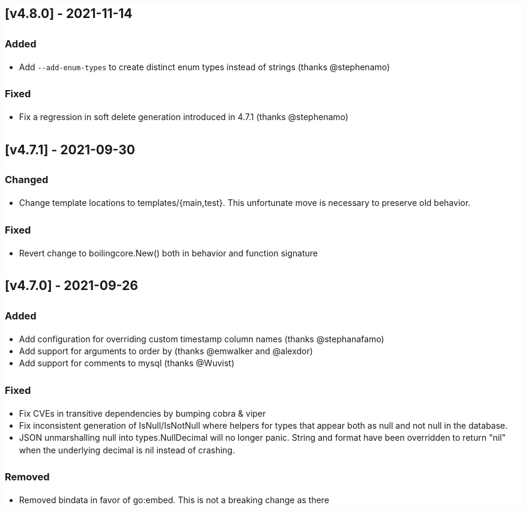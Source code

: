## [v4.8.0] - 2021-11-14

### Added

- Add `--add-enum-types` to create distinct enum types instead of strings
  (thanks @stephenamo)

### Fixed

- Fix a regression in soft delete generation introduced in 4.7.1
  (thanks @stephenamo)

## [v4.7.1] - 2021-09-30

### Changed

- Change template locations to templates/{main,test}. This unfortunate move
  is necessary to preserve old behavior.

### Fixed

- Revert change to boilingcore.New() both in behavior and function signature

## [v4.7.0] - 2021-09-26

### Added

- Add configuration for overriding custom timestamp column names
  (thanks @stephanafamo)
- Add support for arguments to order by (thanks @emwalker and @alexdor)
- Add support for comments to mysql (thanks @Wuvist)

### Fixed

- Fix CVEs in transitive dependencies by bumping cobra & viper
- Fix inconsistent generation of IsNull/IsNotNull where helpers for types that
  appear both as null and not null in the database.
- JSON unmarshalling null into types.NullDecimal will no longer panic. String
  and format have been overridden to return "nil" when the underlying decimal
  is nil instead of crashing.

### Removed

- Removed bindata in favor of go:embed. This is not a breaking change as there
